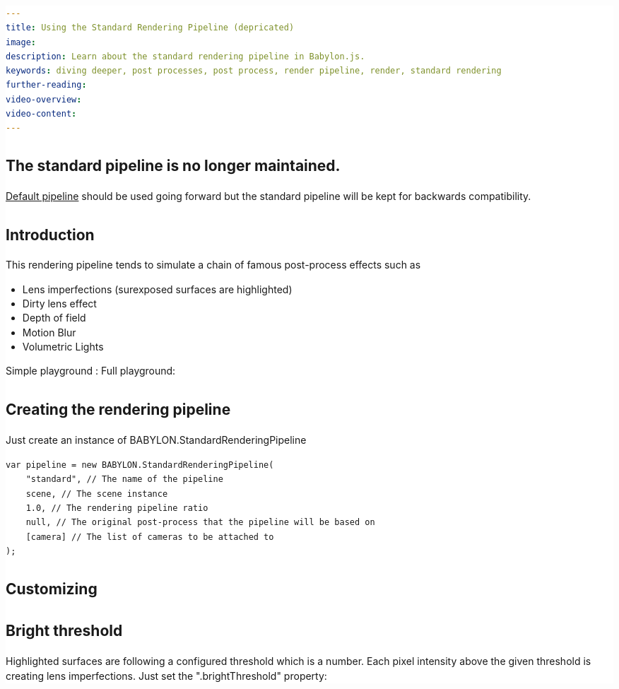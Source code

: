 ```yaml
---
title: Using the Standard Rendering Pipeline (depricated)
image: 
description: Learn about the standard rendering pipeline in Babylon.js.
keywords: diving deeper, post processes, post process, render pipeline, render, standard rendering
further-reading:
video-overview:
video-content:
---
```


## The standard pipeline is no longer maintained.

[Default pipeline](/divingDeeper/postProcesses/defaultRenderingPipeline) should be used going forward but the standard pipeline will be kept for backwards compatibility.

## Introduction

This rendering pipeline tends to simulate a chain of famous post-process effects such as

-   Lens imperfections (surexposed surfaces are highlighted)
-   Dirty lens effect
-   Depth of field
-   Motion Blur
-   Volumetric Lights

Simple playground : <Playground id="#FRUD8#2" title="Standard Rendering Pipeline Example" description="Simple example of the standard rendering pipeline."/>
Full playground: <Playground id="#X3XD2C#1" title="Standard Rendering Pipeline Example (full example)" description="Full example of the standard rendering pipeline."/>

## Creating the rendering pipeline

Just create an instance of BABYLON.StandardRenderingPipeline

```
var pipeline = new BABYLON.StandardRenderingPipeline(
    "standard", // The name of the pipeline
    scene, // The scene instance
    1.0, // The rendering pipeline ratio
    null, // The original post-process that the pipeline will be based on
    [camera] // The list of cameras to be attached to
);
```

## Customizing

## Bright threshold

Highlighted surfaces are following a configured threshold which is a number.
Each pixel intensity above the given threshold is creating lens imperfections.
Just set the ".brightThreshold" property:
